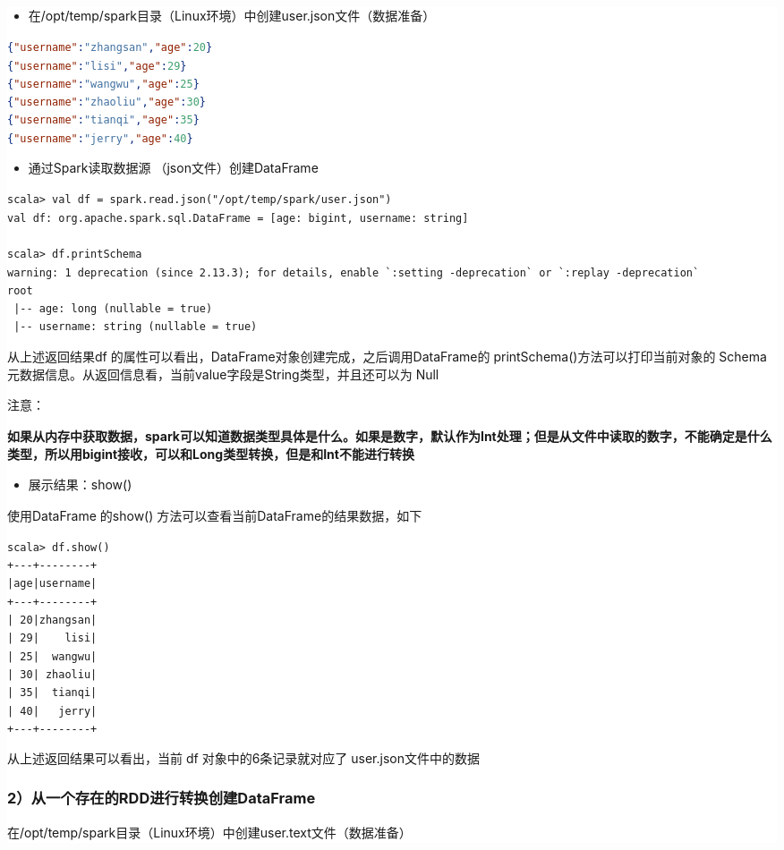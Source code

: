 -   在/opt/temp/spark目录（Linux环境）中创建user.json文件（数据准备）

```json
{"username":"zhangsan","age":20}
{"username":"lisi","age":29}
{"username":"wangwu","age":25}
{"username":"zhaoliu","age":30}
{"username":"tianqi","age":35}
{"username":"jerry","age":40}
```

-   通过Spark读取数据源 （json文件）创建DataFrame

```shell
scala> val df = spark.read.json("/opt/temp/spark/user.json")
val df: org.apache.spark.sql.DataFrame = [age: bigint, username: string]        

scala> df.printSchema
warning: 1 deprecation (since 2.13.3); for details, enable `:setting -deprecation` or `:replay -deprecation`
root
 |-- age: long (nullable = true)
 |-- username: string (nullable = true)
```

从上述返回结果df 的属性可以看出，DataFrame对象创建完成，之后调用DataFrame的 printSchema()方法可以打印当前对象的 Schema 元数据信息。从返回信息看，当前value字段是String类型，并且还可以为 Null

注意：

​	**如果从内存中获取数据，spark可以知道数据类型具体是什么。如果是数字，默认作为Int处理；但是从文件中读取的数字，不能确定是什么类型，所以用bigint接收，可以和Long类型转换，但是和Int不能进行转换**

-   展示结果：show()

使用DataFrame 的show() 方法可以查看当前DataFrame的结果数据，如下

```shell
scala> df.show()
+---+--------+
|age|username|
+---+--------+
| 20|zhangsan|
| 29|    lisi|
| 25|  wangwu|
| 30| zhaoliu|
| 35|  tianqi|
| 40|   jerry|
+---+--------+
```

从上述返回结果可以看出，当前 df 对象中的6条记录就对应了 user.json文件中的数据



### 2）从一个存在的RDD进行转换创建DataFrame

在/opt/temp/spark目录（Linux环境）中创建user.text文件（数据准备）
